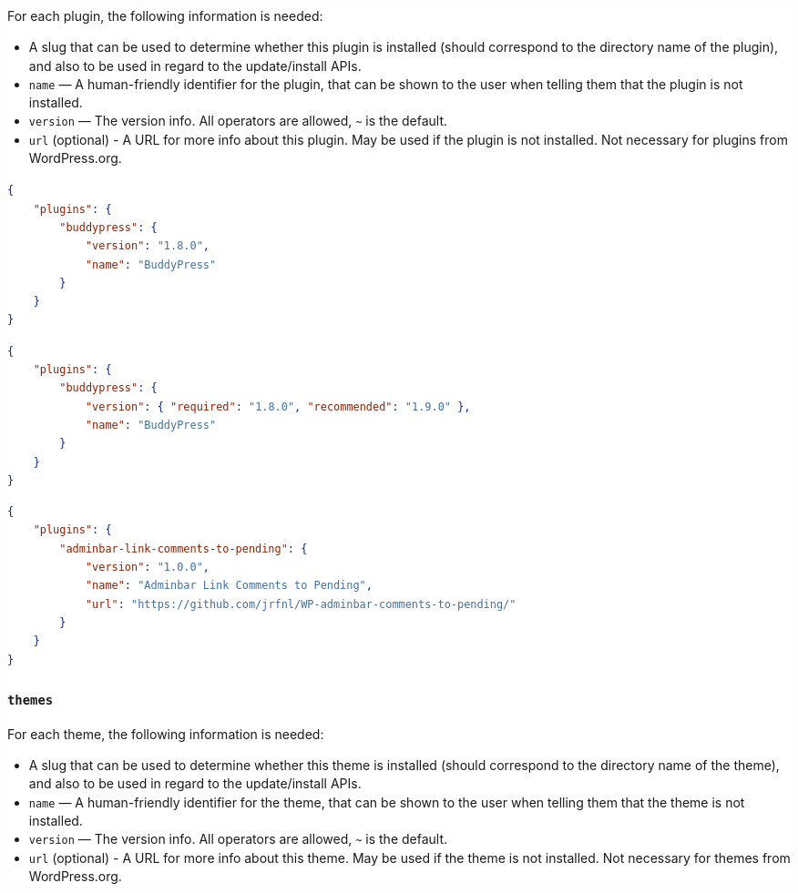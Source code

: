 For each plugin, the following information is needed:

- A slug that can be used to determine whether this plugin is installed (should correspond to the directory name of the plugin), and also to be used in regard to the update/install APIs.
- `name` — A human-friendly identifier for the plugin, that can be shown to the user when telling them that the plugin is not installed.
- `version` — The version info. All operators are allowed, `~` is the default.
- `url` (optional) - A URL for more info about this plugin. May be used if the plugin is not installed. Not necessary for plugins from WordPress.org.

```json
{
    "plugins": {
        "buddypress": {
            "version": "1.8.0",
            "name": "BuddyPress"
        }
    }
}
```

```json
{
    "plugins": {
        "buddypress": {
            "version": { "required": "1.8.0", "recommended": "1.9.0" },
            "name": "BuddyPress"
        }
    }
}
```

```json
{
    "plugins": {
        "adminbar-link-comments-to-pending": {
            "version": "1.0.0",
            "name": "Adminbar Link Comments to Pending",
            "url": "https://github.com/jrfnl/WP-adminbar-comments-to-pending/"
        }
    }
}
```

### `themes`

For each theme, the following information is needed:

- A slug that can be used to determine whether this theme is installed (should correspond to the directory name of the theme), and also to be used in regard to the update/install APIs.
- `name` — A human-friendly identifier for the theme, that can be shown to the user when telling them that the theme is not installed.
- `version` — The version info. All operators are allowed, `~` is the default.
- `url` (optional) - A URL for more info about this theme. May be used if the theme is not installed. Not necessary for themes from WordPress.org.

